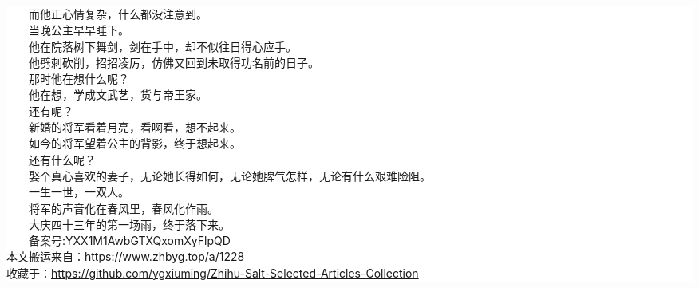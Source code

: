 &emsp;&emsp;而他正心情复杂，什么都没注意到。  
&emsp;&emsp;当晚公主早早睡下。  
&emsp;&emsp;他在院落树下舞剑，剑在手中，却不似往日得心应手。  
&emsp;&emsp;他劈刺砍削，招招凌厉，仿佛又回到未取得功名前的日子。  
&emsp;&emsp;那时他在想什么呢？  
&emsp;&emsp;他在想，学成文武艺，货与帝王家。  
&emsp;&emsp;还有呢？  
&emsp;&emsp;新婚的将军看着月亮，看啊看，想不起来。  
&emsp;&emsp;如今的将军望着公主的背影，终于想起来。  
&emsp;&emsp;还有什么呢？  
&emsp;&emsp;娶个真心喜欢的妻子，无论她长得如何，无论她脾气怎样，无论有什么艰难险阻。  
&emsp;&emsp;一生一世，一双人。  
&emsp;&emsp;将军的声音化在春风里，春风化作雨。  
&emsp;&emsp;大庆四十三年的第一场雨，终于落下来。  
&emsp;&emsp;备案号:YXX1M1AwbGTXQxomXyFlpQD  
本文搬运来自：https://www.zhbyg.top/a/1228  
 收藏于：https://github.com/ygxiuming/Zhihu-Salt-Selected-Articles-Collection